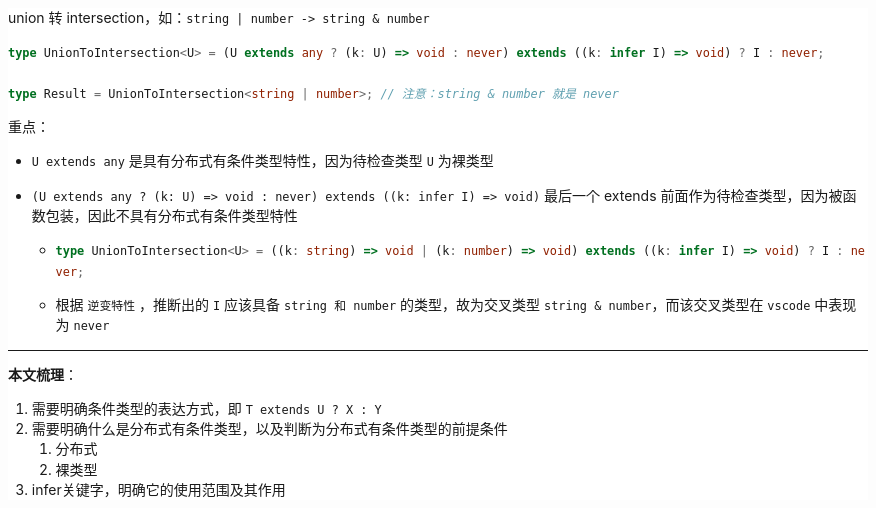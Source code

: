 union 转 intersection，如：`string | number -> string & number`

```typescript
type UnionToIntersection<U> = (U extends any ? (k: U) => void : never) extends ((k: infer I) => void) ? I : never;

type Result = UnionToIntersection<string | number>; // 注意：string & number 就是 never
```

重点：

- `U extends any` 是具有分布式有条件类型特性，因为待检查类型 `U` 为裸类型

- `(U extends any ? (k: U) => void : never) extends ((k: infer I) => void)` 最后一个 extends 前面作为待检查类型，因为被函数包装，因此不具有分布式有条件类型特性

  - ```typescript
    type UnionToIntersection<U> = ((k: string) => void | (k: number) => void) extends ((k: infer I) => void) ? I : never;
    ```

  - 根据 `逆变特性` ，推断出的 `I` 应该具备 `string 和 number` 的类型，故为交叉类型 `string & number`，而该交叉类型在 `vscode` 中表现为 `never`



----



**本文梳理**：

1. 需要明确条件类型的表达方式，即 `T extends U ? X : Y`
2. 需要明确什么是分布式有条件类型，以及判断为分布式有条件类型的前提条件
   1. 分布式
   2. 裸类型
3. infer关键字，明确它的使用范围及其作用